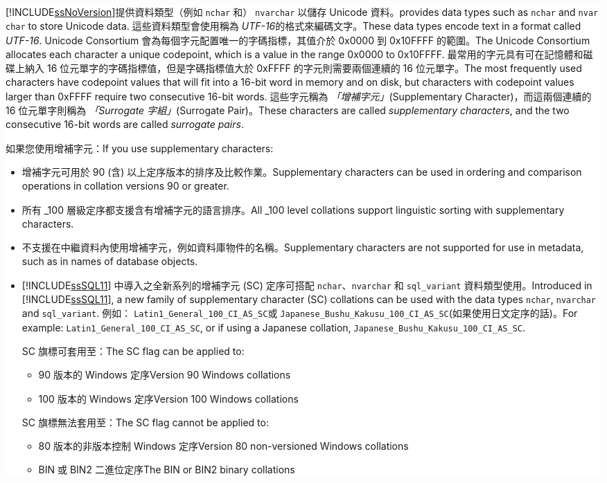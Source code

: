  [!INCLUDE[ssNoVersion](../../includes/ssnoversion-md.md)]<span data-ttu-id="edd93-261">提供資料類型（例如 `nchar` 和） `nvarchar` 以儲存 Unicode 資料。</span><span class="sxs-lookup"><span data-stu-id="edd93-261">provides data types such as `nchar` and `nvarchar` to store Unicode data.</span></span> <span data-ttu-id="edd93-262">這些資料類型會使用稱為 *UTF-16*的格式來編碼文字。</span><span class="sxs-lookup"><span data-stu-id="edd93-262">These data types encode text in a format called *UTF-16*.</span></span> <span data-ttu-id="edd93-263">Unicode Consortium 會為每個字元配置唯一的字碼指標，其值介於 0x0000 到 0x10FFFF 的範圍。</span><span class="sxs-lookup"><span data-stu-id="edd93-263">The Unicode Consortium allocates each character a unique codepoint, which is a value in the range 0x0000 to 0x10FFFF.</span></span> <span data-ttu-id="edd93-264">最常用的字元具有可在記憶體和磁碟上納入 16 位元單字的字碼指標值，但是字碼指標值大於 0xFFFF 的字元則需要兩個連續的 16 位元單字。</span><span class="sxs-lookup"><span data-stu-id="edd93-264">The most frequently used characters have codepoint values that will fit into a 16-bit word in memory and on disk, but characters with codepoint values larger than 0xFFFF require two consecutive 16-bit words.</span></span> <span data-ttu-id="edd93-265">這些字元稱為 *「增補字元」*(Supplementary Character)，而這兩個連續的 16 位元單字則稱為 *「Surrogate 字組」*(Surrogate Pair)。</span><span class="sxs-lookup"><span data-stu-id="edd93-265">These characters are called *supplementary characters*, and the two consecutive 16-bit words are called *surrogate pairs*.</span></span>  
  
 <span data-ttu-id="edd93-266">如果您使用增補字元：</span><span class="sxs-lookup"><span data-stu-id="edd93-266">If you use supplementary characters:</span></span>  
  
-   <span data-ttu-id="edd93-267">增補字元可用於 90 (含) 以上定序版本的排序及比較作業。</span><span class="sxs-lookup"><span data-stu-id="edd93-267">Supplementary characters can be used in ordering and comparison operations in collation versions 90 or greater.</span></span>  
  
-   <span data-ttu-id="edd93-268">所有 _100 層級定序都支援含有增補字元的語言排序。</span><span class="sxs-lookup"><span data-stu-id="edd93-268">All _100 level collations support linguistic sorting with supplementary characters.</span></span>  
  
-   <span data-ttu-id="edd93-269">不支援在中繼資料內使用增補字元，例如資料庫物件的名稱。</span><span class="sxs-lookup"><span data-stu-id="edd93-269">Supplementary characters are not supported for use in metadata, such as in names of database objects.</span></span>  
  
-   <span data-ttu-id="edd93-270">[!INCLUDE[ssSQL11](../../includes/sssql11-md.md)] 中導入之全新系列的增補字元 (SC) 定序可搭配 `nchar`、`nvarchar` 和 `sql_variant` 資料類型使用。</span><span class="sxs-lookup"><span data-stu-id="edd93-270">Introduced in [!INCLUDE[ssSQL11](../../includes/sssql11-md.md)], a new family of supplementary character (SC) collations can be used with the data types `nchar`, `nvarchar` and `sql_variant`.</span></span> <span data-ttu-id="edd93-271">例如： `Latin1_General_100_CI_AS_SC`或 `Japanese_Bushu_Kakusu_100_CI_AS_SC`(如果使用日文定序的話)。</span><span class="sxs-lookup"><span data-stu-id="edd93-271">For example: `Latin1_General_100_CI_AS_SC`, or if using a Japanese collation, `Japanese_Bushu_Kakusu_100_CI_AS_SC`.</span></span>  
  
     <span data-ttu-id="edd93-272">SC 旗標可套用至：</span><span class="sxs-lookup"><span data-stu-id="edd93-272">The SC flag can be applied to:</span></span>  
  
    -   <span data-ttu-id="edd93-273">90 版本的 Windows 定序</span><span class="sxs-lookup"><span data-stu-id="edd93-273">Version 90 Windows collations</span></span>  
  
    -   <span data-ttu-id="edd93-274">100 版本的 Windows 定序</span><span class="sxs-lookup"><span data-stu-id="edd93-274">Version 100 Windows collations</span></span>  
  
     <span data-ttu-id="edd93-275">SC 旗標無法套用至：</span><span class="sxs-lookup"><span data-stu-id="edd93-275">The SC flag cannot be applied to:</span></span>  
  
    -   <span data-ttu-id="edd93-276">80 版本的非版本控制 Windows 定序</span><span class="sxs-lookup"><span data-stu-id="edd93-276">Version 80 non-versioned Windows collations</span></span>  
  
    -   <span data-ttu-id="edd93-277">BIN 或 BIN2 二進位定序</span><span class="sxs-lookup"><span data-stu-id="edd93-277">The BIN or BIN2 binary collations</span></span>  
  